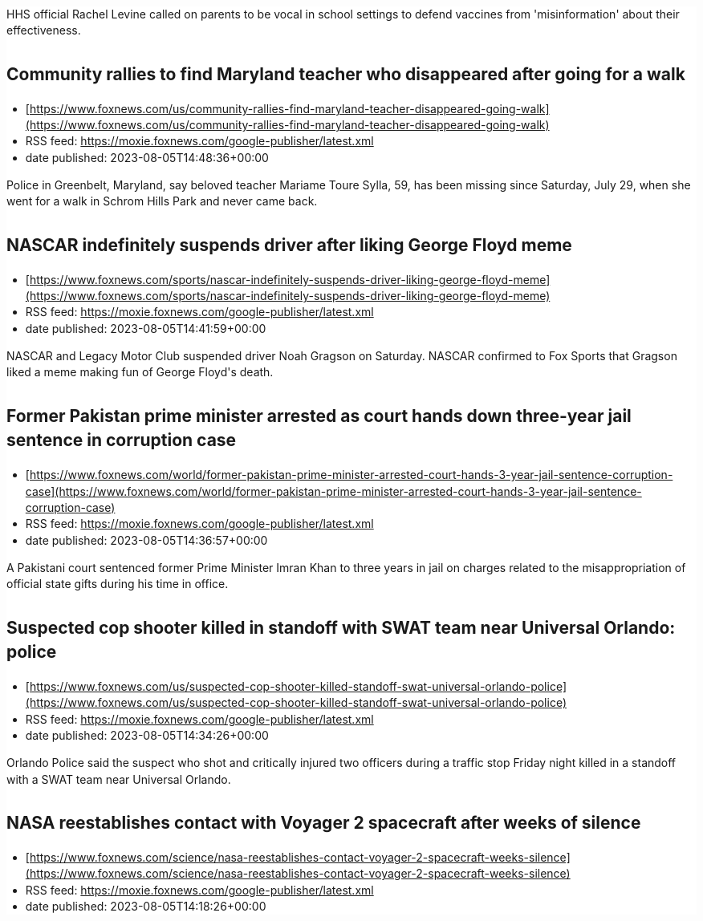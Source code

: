HHS official Rachel Levine called on parents to be vocal in school settings to defend vaccines from &apos;misinformation&apos; about their effectiveness.

## Community rallies to find Maryland teacher who disappeared after going for a walk
 - [https://www.foxnews.com/us/community-rallies-find-maryland-teacher-disappeared-going-walk](https://www.foxnews.com/us/community-rallies-find-maryland-teacher-disappeared-going-walk)
 - RSS feed: https://moxie.foxnews.com/google-publisher/latest.xml
 - date published: 2023-08-05T14:48:36+00:00

Police in Greenbelt, Maryland, say beloved teacher Mariame Toure Sylla, 59, has been missing since Saturday, July 29, when she went for a walk in Schrom Hills Park and never came back.

## NASCAR indefinitely suspends driver after liking George Floyd meme
 - [https://www.foxnews.com/sports/nascar-indefinitely-suspends-driver-liking-george-floyd-meme](https://www.foxnews.com/sports/nascar-indefinitely-suspends-driver-liking-george-floyd-meme)
 - RSS feed: https://moxie.foxnews.com/google-publisher/latest.xml
 - date published: 2023-08-05T14:41:59+00:00

NASCAR and Legacy Motor Club suspended driver Noah Gragson on Saturday. NASCAR confirmed to Fox Sports that Gragson liked a meme making fun of George Floyd&apos;s death.

## Former Pakistan prime minister arrested as court hands down three-year jail sentence in corruption case
 - [https://www.foxnews.com/world/former-pakistan-prime-minister-arrested-court-hands-3-year-jail-sentence-corruption-case](https://www.foxnews.com/world/former-pakistan-prime-minister-arrested-court-hands-3-year-jail-sentence-corruption-case)
 - RSS feed: https://moxie.foxnews.com/google-publisher/latest.xml
 - date published: 2023-08-05T14:36:57+00:00

A Pakistani court sentenced former Prime Minister Imran Khan to three years in jail on charges related to the misappropriation of official state gifts during his time in office.

## Suspected cop shooter killed in standoff with SWAT team near Universal Orlando: police
 - [https://www.foxnews.com/us/suspected-cop-shooter-killed-standoff-swat-universal-orlando-police](https://www.foxnews.com/us/suspected-cop-shooter-killed-standoff-swat-universal-orlando-police)
 - RSS feed: https://moxie.foxnews.com/google-publisher/latest.xml
 - date published: 2023-08-05T14:34:26+00:00

Orlando Police said the suspect who shot and critically injured two officers during a traffic stop Friday night killed in a standoff with a SWAT team near Universal Orlando.

## NASA reestablishes contact with Voyager 2 spacecraft after weeks of silence
 - [https://www.foxnews.com/science/nasa-reestablishes-contact-voyager-2-spacecraft-weeks-silence](https://www.foxnews.com/science/nasa-reestablishes-contact-voyager-2-spacecraft-weeks-silence)
 - RSS feed: https://moxie.foxnews.com/google-publisher/latest.xml
 - date published: 2023-08-05T14:18:26+00:00
